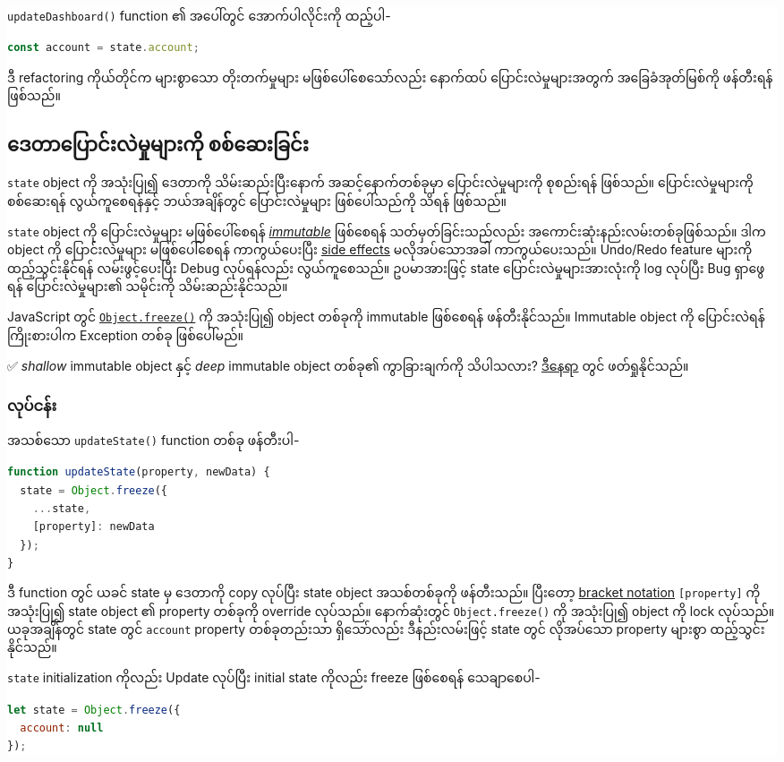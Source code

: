 `updateDashboard()` function ၏ အပေါ်တွင် အောက်ပါလိုင်းကို ထည့်ပါ-

```js
const account = state.account;
```

ဒီ refactoring ကိုယ်တိုင်က များစွာသော တိုးတက်မှုများ မဖြစ်ပေါ်စေသော်လည်း နောက်ထပ် ပြောင်းလဲမှုများအတွက် အခြေခံအုတ်မြစ်ကို ဖန်တီးရန် ဖြစ်သည်။

## ဒေတာပြောင်းလဲမှုများကို စစ်ဆေးခြင်း

`state` object ကို အသုံးပြု၍ ဒေတာကို သိမ်းဆည်းပြီးနောက် အဆင့်နောက်တစ်ခုမှာ ပြောင်းလဲမှုများကို စုစည်းရန် ဖြစ်သည်။ ပြောင်းလဲမှုများကို စစ်ဆေးရန် လွယ်ကူစေရန်နှင့် ဘယ်အချိန်တွင် ပြောင်းလဲမှုများ ဖြစ်ပေါ်သည်ကို သိရန် ဖြစ်သည်။

`state` object ကို ပြောင်းလဲမှုများ မဖြစ်ပေါ်စေရန် [*immutable*](https://en.wikipedia.org/wiki/Immutable_object) ဖြစ်စေရန် သတ်မှတ်ခြင်းသည်လည်း အကောင်းဆုံးနည်းလမ်းတစ်ခုဖြစ်သည်။ ဒါက object ကို ပြောင်းလဲမှုများ မဖြစ်ပေါ်စေရန် ကာကွယ်ပေးပြီး [side effects](https://en.wikipedia.org/wiki/Side_effect_(computer_science)) မလိုအပ်သောအခါ ကာကွယ်ပေးသည်။ Undo/Redo feature များကို ထည့်သွင်းနိုင်ရန် လမ်းဖွင့်ပေးပြီး Debug လုပ်ရန်လည်း လွယ်ကူစေသည်။ ဥပမာအားဖြင့် state ပြောင်းလဲမှုများအားလုံးကို log လုပ်ပြီး Bug ရှာဖွေရန် ပြောင်းလဲမှုများ၏ သမိုင်းကို သိမ်းဆည်းနိုင်သည်။

JavaScript တွင် [`Object.freeze()`](https://developer.mozilla.org/docs/Web/JavaScript/Reference/Global_Objects/Object/freeze) ကို အသုံးပြု၍ object တစ်ခုကို immutable ဖြစ်စေရန် ဖန်တီးနိုင်သည်။ Immutable object ကို ပြောင်းလဲရန် ကြိုးစားပါက Exception တစ်ခု ဖြစ်ပေါ်မည်။

✅ *shallow* immutable object နှင့် *deep* immutable object တစ်ခု၏ ကွာခြားချက်ကို သိပါသလား? [ဒီနေရာ](https://developer.mozilla.org/docs/Web/JavaScript/Reference/Global_Objects/Object/freeze#What_is_shallow_freeze) တွင် ဖတ်ရှုနိုင်သည်။

### လုပ်ငန်း

အသစ်သော `updateState()` function တစ်ခု ဖန်တီးပါ-

```js
function updateState(property, newData) {
  state = Object.freeze({
    ...state,
    [property]: newData
  });
}
```

ဒီ function တွင် ယခင် state မှ ဒေတာကို copy လုပ်ပြီး state object အသစ်တစ်ခုကို ဖန်တီးသည်။ ပြီးတော့ [bracket notation](https://developer.mozilla.org/docs/Web/JavaScript/Guide/Working_with_Objects#Objects_and_properties) `[property]` ကို အသုံးပြု၍ state object ၏ property တစ်ခုကို override လုပ်သည်။ နောက်ဆုံးတွင် `Object.freeze()` ကို အသုံးပြု၍ object ကို lock လုပ်သည်။ ယခုအချိန်တွင် state တွင် `account` property တစ်ခုတည်းသာ ရှိသော်လည်း ဒီနည်းလမ်းဖြင့် state တွင် လိုအပ်သော property များစွာ ထည့်သွင်းနိုင်သည်။

`state` initialization ကိုလည်း Update လုပ်ပြီး initial state ကိုလည်း freeze ဖြစ်စေရန် သေချာစေပါ-

```js
let state = Object.freeze({
  account: null
});
```
